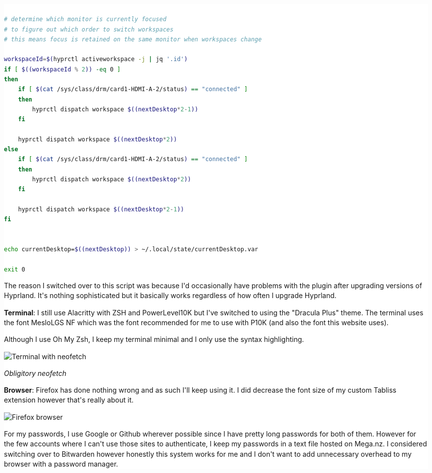 ```bash

# determine which monitor is currently focused
# to figure out which order to switch workspaces
# this means focus is retained on the same monitor when workspaces change

workspaceId=$(hyprctl activeworkspace -j | jq '.id')
if [ $((workspaceId % 2)) -eq 0 ]
then
	if [ $(cat /sys/class/drm/card1-HDMI-A-2/status) == "connected" ]
	then
		hyprctl dispatch workspace $((nextDesktop*2-1))
	fi

	hyprctl dispatch workspace $((nextDesktop*2))
else
	if [ $(cat /sys/class/drm/card1-HDMI-A-2/status) == "connected" ]
	then
		hyprctl dispatch workspace $((nextDesktop*2))
	fi

	hyprctl dispatch workspace $((nextDesktop*2-1))
fi


echo currentDesktop=$((nextDesktop)) > ~/.local/state/currentDesktop.var

exit 0
```

The reason I switched over to this script was because I'd occasionally have problems with the plugin after upgrading versions of Hyprland. It's nothing sophisticated but it basically works regardless of how often I upgrade Hyprland. 


**Terminal**: I still use Alacritty with ZSH and PowerLevel10K but I've switched to using the "Dracula Plus" theme. The terminal uses the font MesloLGS NF which was the font recommended for me to use with P10K (and also the font this website uses). 

Although I use Oh My Zsh, I keep my terminal minimal and I only use the syntax highlighting.

![Terminal with neofetch](/images/blog/My-New-System-in-Depth/image-2.png)

_Obligitory neofetch_


**Browser**: Firefox has done nothing wrong and as such I'll keep using it. I did decrease the font size of my custom Tabliss extension however that's really about it.

![Firefox browser](/images/blog/My-New-System-in-Depth/image-3.png)

For my passwords, I use Google or Github wherever possible since I have pretty long passwords for both of them. However for the few accounts where I can't use those sites to authenticate, I keep my passwords in a text file hosted on Mega.nz. I considered switching over to Bitwarden however honestly this system works for me and I don't want to add unnecessary overhead to my browser with a password manager.
